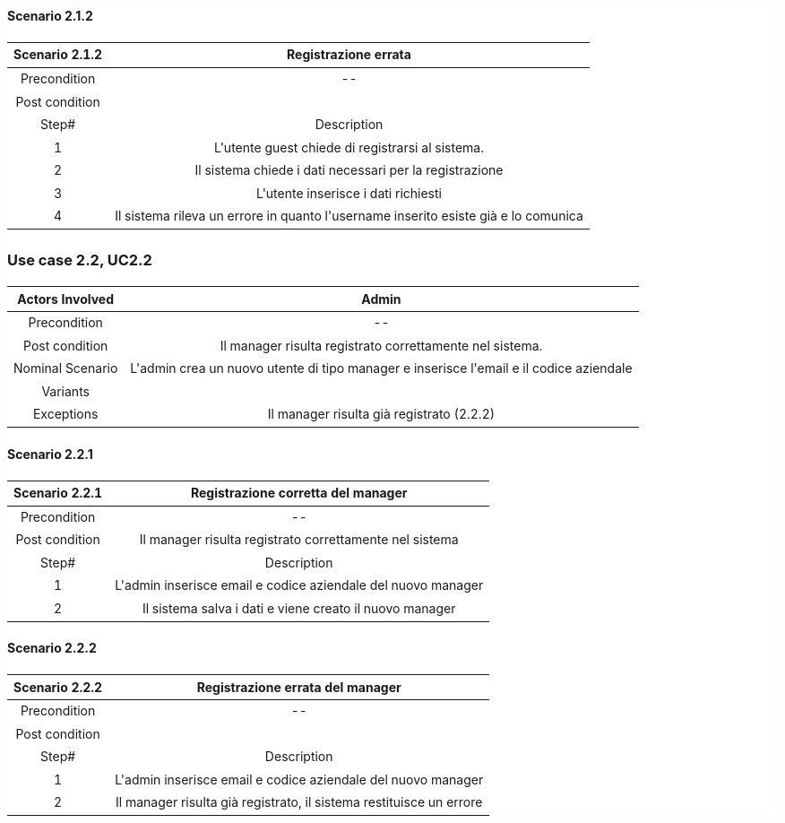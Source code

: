 #### Scenario 2.1.2

| Scenario 2.1.2 |                                Registrazione errata                                |
| :------------: | :--------------------------------------------------------------------------------: |
|  Precondition  |                                         --                                         |
| Post condition |                                                                                    |
|     Step#      |                                    Description                                     |
|       1        |                  L'utente guest chiede di registrarsi al sistema.                  |
|       2        |              Il sistema chiede i dati necessari per la registrazione               |
|       3        |                        L'utente inserisce i dati richiesti                         |
|       4        | Il sistema rileva un errore in quanto l'username inserito esiste già e lo comunica |

### Use case 2.2, UC2.2

| Actors Involved  |                                         Admin                                          |
| :--------------: | :------------------------------------------------------------------------------------: |
|   Precondition   |                                           --                                           |
|  Post condition  |                Il manager risulta registrato correttamente nel sistema.                |
| Nominal Scenario | L'admin crea un nuovo utente di tipo manager e inserisce l'email e il codice aziendale |
|     Variants     |                                                                                        |
|    Exceptions    |                       Il manager risulta già registrato (2.2.2)                        |

#### Scenario 2.2.1

|  Scenario 2.2.1  |              Registrazione corretta del manager              |
| :------------: | :----------------------------------------------------------: |
|  Precondition  |                              --                              |
| Post condition |   Il manager risulta registrato correttamente nel sistema    |
|     Step#      |                         Description                          |
|       1        | L'admin inserisce email e codice aziendale del nuovo manager |
|       2        |   Il sistema salva i dati e viene creato il nuovo manager    |

#### Scenario 2.2.2

| Scenario 2.2.2 |                  Registrazione errata del manager                   |
| :------------: | :-----------------------------------------------------------------: |
|  Precondition  |                                 --                                  |
| Post condition |                                                                     |
|     Step#      |                             Description                             |
|       1        |    L'admin inserisce email e codice aziendale del nuovo manager     |
|       2        | Il manager risulta già registrato, il sistema restituisce un errore |
